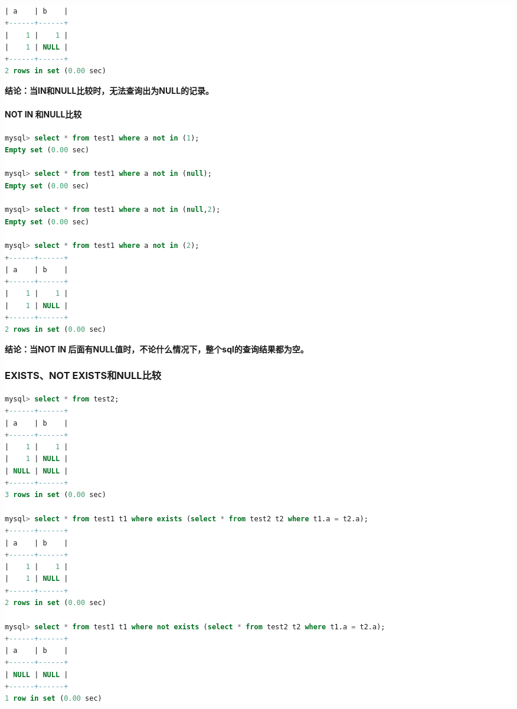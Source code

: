 ```sql
| a    | b    |
+------+------+
|    1 |    1 |
|    1 | NULL |
+------+------+
2 rows in set (0.00 sec)
```

**结论：当IN和NULL比较时，无法查询出为NULL的记录。**

#### NOT IN 和NULL比较

```sql
mysql> select * from test1 where a not in (1);
Empty set (0.00 sec)

mysql> select * from test1 where a not in (null);
Empty set (0.00 sec)

mysql> select * from test1 where a not in (null,2);
Empty set (0.00 sec)

mysql> select * from test1 where a not in (2);
+------+------+
| a    | b    |
+------+------+
|    1 |    1 |
|    1 | NULL |
+------+------+
2 rows in set (0.00 sec)
```

**结论：当NOT IN 后面有NULL值时，不论什么情况下，整个sql的查询结果都为空。**

### EXISTS、NOT EXISTS和NULL比较

```sql
mysql> select * from test2;
+------+------+
| a    | b    |
+------+------+
|    1 |    1 |
|    1 | NULL |
| NULL | NULL |
+------+------+
3 rows in set (0.00 sec)

mysql> select * from test1 t1 where exists (select * from test2 t2 where t1.a = t2.a);
+------+------+
| a    | b    |
+------+------+
|    1 |    1 |
|    1 | NULL |
+------+------+
2 rows in set (0.00 sec)

mysql> select * from test1 t1 where not exists (select * from test2 t2 where t1.a = t2.a);
+------+------+
| a    | b    |
+------+------+
| NULL | NULL |
+------+------+
1 row in set (0.00 sec)
```
